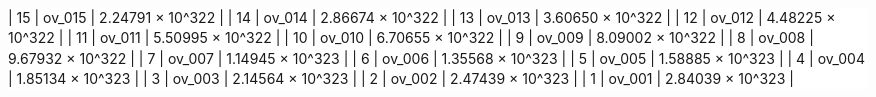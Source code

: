 | 15 | ov_015 | 2.24791 × 10^322 |
| 14 | ov_014 | 2.86674 × 10^322 |
| 13 | ov_013 | 3.60650 × 10^322 |
| 12 | ov_012 | 4.48225 × 10^322 |
| 11 | ov_011 | 5.50995 × 10^322 |
| 10 | ov_010 | 6.70655 × 10^322 |
| 9 | ov_009 | 8.09002 × 10^322 |
| 8 | ov_008 | 9.67932 × 10^322 |
| 7 | ov_007 | 1.14945 × 10^323 |
| 6 | ov_006 | 1.35568 × 10^323 |
| 5 | ov_005 | 1.58885 × 10^323 |
| 4 | ov_004 | 1.85134 × 10^323 |
| 3 | ov_003 | 2.14564 × 10^323 |
| 2 | ov_002 | 2.47439 × 10^323 |
| 1 | ov_001 | 2.84039 × 10^323 |

